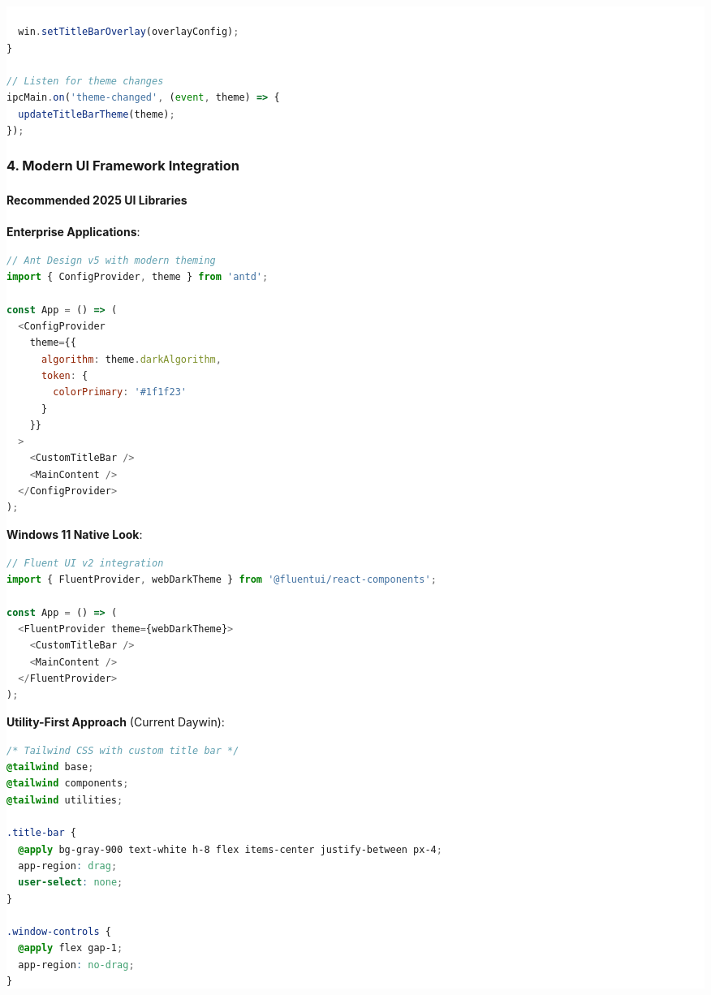 ```javascript
    
  win.setTitleBarOverlay(overlayConfig);
}

// Listen for theme changes
ipcMain.on('theme-changed', (event, theme) => {
  updateTitleBarTheme(theme);
});
```

### 4. Modern UI Framework Integration

#### Recommended 2025 UI Libraries

**Enterprise Applications**:
```javascript
// Ant Design v5 with modern theming
import { ConfigProvider, theme } from 'antd';

const App = () => (
  <ConfigProvider
    theme={{
      algorithm: theme.darkAlgorithm,
      token: {
        colorPrimary: '#1f1f23'
      }
    }}
  >
    <CustomTitleBar />
    <MainContent />
  </ConfigProvider>
);
```

**Windows 11 Native Look**:
```javascript
// Fluent UI v2 integration
import { FluentProvider, webDarkTheme } from '@fluentui/react-components';

const App = () => (
  <FluentProvider theme={webDarkTheme}>
    <CustomTitleBar />
    <MainContent />
  </FluentProvider>
);
```

**Utility-First Approach** (Current Daywin):
```css
/* Tailwind CSS with custom title bar */
@tailwind base;
@tailwind components;
@tailwind utilities;

.title-bar {
  @apply bg-gray-900 text-white h-8 flex items-center justify-between px-4;
  app-region: drag;
  user-select: none;
}

.window-controls {
  @apply flex gap-1;
  app-region: no-drag;
}
```
